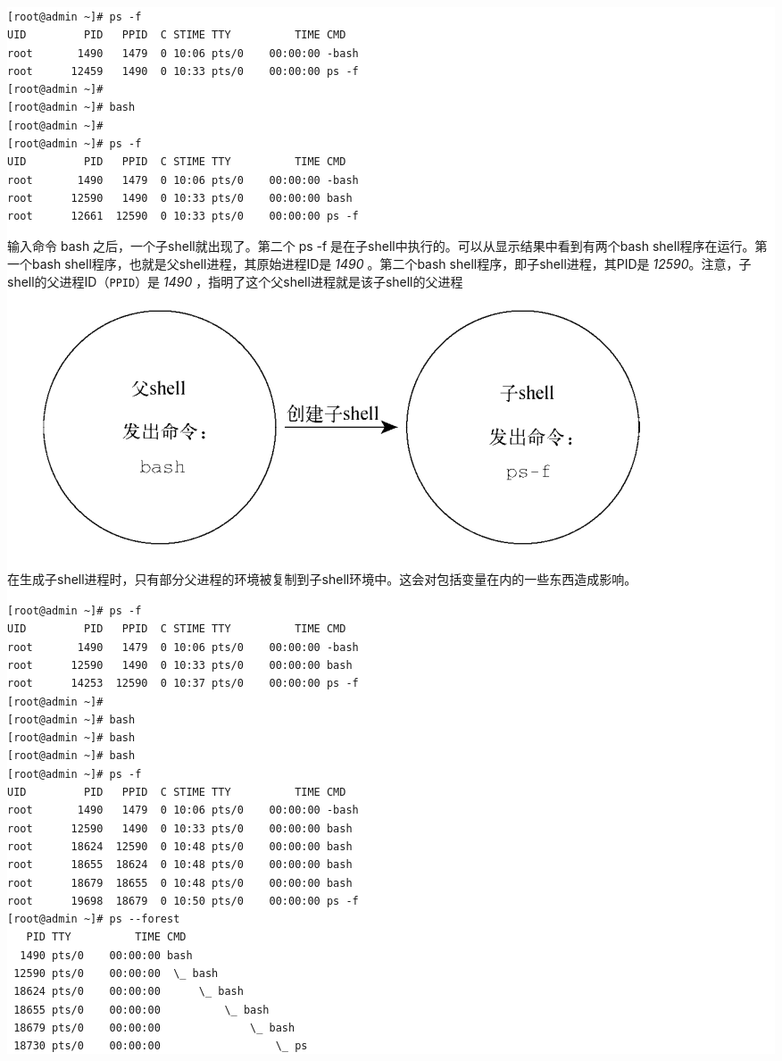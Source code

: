 ```shell
[root@admin ~]# ps -f
UID         PID   PPID  C STIME TTY          TIME CMD
root       1490   1479  0 10:06 pts/0    00:00:00 -bash
root      12459   1490  0 10:33 pts/0    00:00:00 ps -f
[root@admin ~]#
[root@admin ~]# bash
[root@admin ~]#
[root@admin ~]# ps -f
UID         PID   PPID  C STIME TTY          TIME CMD
root       1490   1479  0 10:06 pts/0    00:00:00 -bash
root      12590   1490  0 10:33 pts/0    00:00:00 bash
root      12661  12590  0 10:33 pts/0    00:00:00 ps -f
```

输入命令 bash 之后，一个子shell就出现了。第二个 ps -f 是在子shell中执行的。可以从显示结果中看到有两个bash shell程序在运行。第一个bash shell程序，也就是父shell进程，其原始进程ID是 *1490* 。第二个bash shell程序，即子shell进程，其PID是 *12590*。注意，子shell的父进程ID（`PPID`）是 *1490* ，指明了这个父shell进程就是该子shell的父进程

![](./shell.assets/true-image-20220914104641154.png)

在生成子shell进程时，只有部分父进程的环境被复制到子shell环境中。这会对包括变量在内的一些东西造成影响。

```shell
[root@admin ~]# ps -f
UID         PID   PPID  C STIME TTY          TIME CMD
root       1490   1479  0 10:06 pts/0    00:00:00 -bash
root      12590   1490  0 10:33 pts/0    00:00:00 bash
root      14253  12590  0 10:37 pts/0    00:00:00 ps -f
[root@admin ~]#
[root@admin ~]# bash
[root@admin ~]# bash
[root@admin ~]# bash
[root@admin ~]# ps -f
UID         PID   PPID  C STIME TTY          TIME CMD
root       1490   1479  0 10:06 pts/0    00:00:00 -bash
root      12590   1490  0 10:33 pts/0    00:00:00 bash
root      18624  12590  0 10:48 pts/0    00:00:00 bash
root      18655  18624  0 10:48 pts/0    00:00:00 bash
root      18679  18655  0 10:48 pts/0    00:00:00 bash
root      19698  18679  0 10:50 pts/0    00:00:00 ps -f
[root@admin ~]# ps --forest
   PID TTY          TIME CMD
  1490 pts/0    00:00:00 bash
 12590 pts/0    00:00:00  \_ bash
 18624 pts/0    00:00:00      \_ bash
 18655 pts/0    00:00:00          \_ bash
 18679 pts/0    00:00:00              \_ bash
 18730 pts/0    00:00:00                  \_ ps
```
